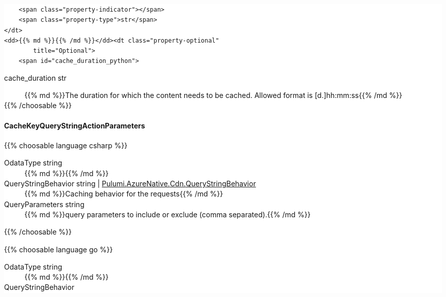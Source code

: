         <span class="property-indicator"></span>
        <span class="property-type">str</span>
    </dt>
    <dd>{{% md %}}{{% /md %}}</dd><dt class="property-optional"
            title="Optional">
        <span id="cache_duration_python">
<a href="#cache_duration_python" style="color: inherit; text-decoration: inherit;">cache_<wbr>duration</a>
</span>
        <span class="property-indicator"></span>
        <span class="property-type">str</span>
    </dt>
    <dd>{{% md %}}The duration for which the content needs to be cached. Allowed format is [d.]hh:mm:ss{{% /md %}}</dd></dl>
{{% /choosable %}}

<h4 id="cachekeyquerystringactionparameters">Cache<wbr>Key<wbr>Query<wbr>String<wbr>Action<wbr>Parameters</h4>

{{% choosable language csharp %}}
<dl class="resources-properties"><dt class="property-required"
            title="Required">
        <span id="odatatype_csharp">
<a href="#odatatype_csharp" style="color: inherit; text-decoration: inherit;">Odata<wbr>Type</a>
</span>
        <span class="property-indicator"></span>
        <span class="property-type">string</span>
    </dt>
    <dd>{{% md %}}{{% /md %}}</dd><dt class="property-required"
            title="Required">
        <span id="querystringbehavior_csharp">
<a href="#querystringbehavior_csharp" style="color: inherit; text-decoration: inherit;">Query<wbr>String<wbr>Behavior</a>
</span>
        <span class="property-indicator"></span>
        <span class="property-type">string | <a href="#querystringbehavior">Pulumi.<wbr>Azure<wbr>Native.<wbr>Cdn.<wbr>Query<wbr>String<wbr>Behavior</a></span>
    </dt>
    <dd>{{% md %}}Caching behavior for the requests{{% /md %}}</dd><dt class="property-optional"
            title="Optional">
        <span id="queryparameters_csharp">
<a href="#queryparameters_csharp" style="color: inherit; text-decoration: inherit;">Query<wbr>Parameters</a>
</span>
        <span class="property-indicator"></span>
        <span class="property-type">string</span>
    </dt>
    <dd>{{% md %}}query parameters to include or exclude (comma separated).{{% /md %}}</dd></dl>
{{% /choosable %}}

{{% choosable language go %}}
<dl class="resources-properties"><dt class="property-required"
            title="Required">
        <span id="odatatype_go">
<a href="#odatatype_go" style="color: inherit; text-decoration: inherit;">Odata<wbr>Type</a>
</span>
        <span class="property-indicator"></span>
        <span class="property-type">string</span>
    </dt>
    <dd>{{% md %}}{{% /md %}}</dd><dt class="property-required"
            title="Required">
        <span id="querystringbehavior_go">
<a href="#querystringbehavior_go" style="color: inherit; text-decoration: inherit;">Query<wbr>String<wbr>Behavior</a>
</span>